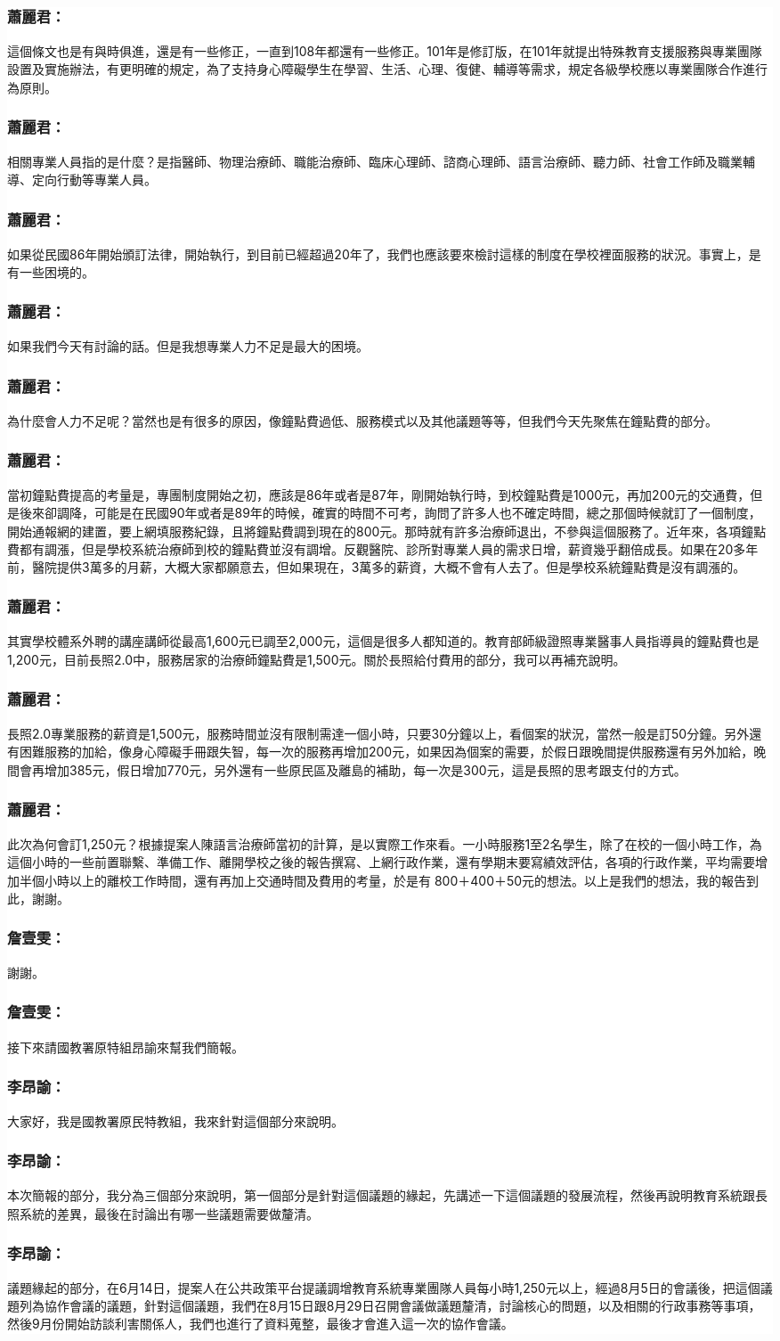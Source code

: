 ### 蕭麗君：
這個條文也是有與時俱進，還是有一些修正，一直到108年都還有一些修正。101年是修訂版，在101年就提出特殊教育支援服務與專業團隊設置及實施辦法，有更明確的規定，為了支持身心障礙學生在學習、生活、心理、復健、輔導等需求，規定各級學校應以專業團隊合作進行為原則。

### 蕭麗君：
相關專業人員指的是什麼？是指醫師、物理治療師、職能治療師、臨床心理師、諮商心理師、語言治療師、聽力師、社會工作師及職業輔導、定向行動等專業人員。

### 蕭麗君：
如果從民國86年開始頒訂法律，開始執行，到目前已經超過20年了，我們也應該要來檢討這樣的制度在學校裡面服務的狀況。事實上，是有一些困境的。

### 蕭麗君：
如果我們今天有討論的話。但是我想專業人力不足是最大的困境。

### 蕭麗君：
為什麼會人力不足呢？當然也是有很多的原因，像鐘點費過低、服務模式以及其他議題等等，但我們今天先聚焦在鐘點費的部分。

### 蕭麗君：
當初鐘點費提高的考量是，專團制度開始之初，應該是86年或者是87年，剛開始執行時，到校鐘點費是1000元，再加200元的交通費，但是後來卻調降，可能是在民國90年或者是89年的時候，確實的時間不可考，詢問了許多人也不確定時間，總之那個時候就訂了一個制度，開始通報網的建置，要上網填服務紀錄，且將鐘點費調到現在的800元。那時就有許多治療師退出，不參與這個服務了。近年來，各項鐘點費都有調漲，但是學校系統治療師到校的鐘點費並沒有調增。反觀醫院、診所對專業人員的需求日增，薪資幾乎翻倍成長。如果在20多年前，醫院提供3萬多的月薪，大概大家都願意去，但如果現在，3萬多的薪資，大概不會有人去了。但是學校系統鐘點費是沒有調漲的。

### 蕭麗君：
其實學校體系外聘的講座講師從最高1,600元已調至2,000元，這個是很多人都知道的。教育部師級證照專業醫事人員指導員的鐘點費也是1,200元，目前長照2.0中，服務居家的治療師鐘點費是1,500元。關於長照給付費用的部分，我可以再補充說明。

### 蕭麗君：
長照2.0專業服務的薪資是1,500元，服務時間並沒有限制需達一個小時，只要30分鐘以上，看個案的狀況，當然一般是訂50分鐘。另外還有困難服務的加給，像身心障礙手冊跟失智，每一次的服務再增加200元，如果因為個案的需要，於假日跟晚間提供服務還有另外加給，晚間會再增加385元，假日增加770元，另外還有一些原民區及離島的補助，每一次是300元，這是長照的思考跟支付的方式。

### 蕭麗君：
此次為何會訂1,250元？根據提案人陳語言治療師當初的計算，是以實際工作來看。一小時服務1至2名學生，除了在校的一個小時工作，為這個小時的一些前置聯繫、準備工作、離開學校之後的報告撰寫、上網行政作業，還有學期末要寫績效評估，各項的行政作業，平均需要增加半個小時以上的離校工作時間，還有再加上交通時間及費用的考量，於是有 800＋400＋50元的想法。以上是我們的想法，我的報告到此，謝謝。

### 詹壹雯：
謝謝。

### 詹壹雯：
接下來請國教署原特組昂諭來幫我們簡報。

### 李昂諭：
大家好，我是國教署原民特教組，我來針對這個部分來說明。

### 李昂諭：
本次簡報的部分，我分為三個部分來說明，第一個部分是針對這個議題的緣起，先講述一下這個議題的發展流程，然後再說明教育系統跟長照系統的差異，最後在討論出有哪一些議題需要做釐清。

### 李昂諭：
議題緣起的部分，在6月14日，提案人在公共政策平台提議調增教育系統專業團隊人員每小時1,250元以上，經過8月5日的會議後，把這個議題列為協作會議的議題，針對這個議題，我們在8月15日跟8月29日召開會議做議題釐清，討論核心的問題，以及相關的行政事務等事項，然後9月份開始訪談利害關係人，我們也進行了資料蒐整，最後才會進入這一次的協作會議。
